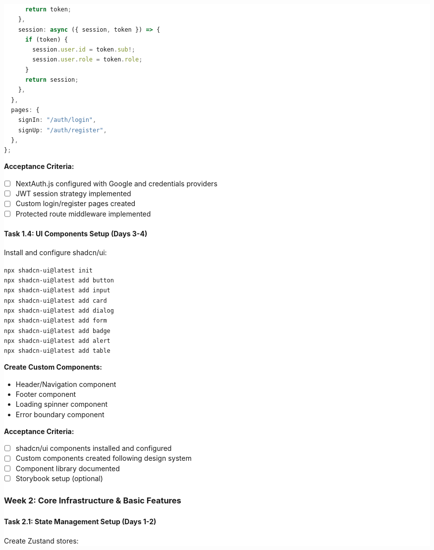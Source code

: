 ```typescript
      return token;
    },
    session: async ({ session, token }) => {
      if (token) {
        session.user.id = token.sub!;
        session.user.role = token.role;
      }
      return session;
    },
  },
  pages: {
    signIn: "/auth/login",
    signUp: "/auth/register",
  },
};
```

**Acceptance Criteria:**
- [ ] NextAuth.js configured with Google and credentials providers
- [ ] JWT session strategy implemented
- [ ] Custom login/register pages created
- [ ] Protected route middleware implemented

#### **Task 1.4: UI Components Setup** (Days 3-4)
Install and configure shadcn/ui:

```bash
npx shadcn-ui@latest init
npx shadcn-ui@latest add button
npx shadcn-ui@latest add input
npx shadcn-ui@latest add card
npx shadcn-ui@latest add dialog
npx shadcn-ui@latest add form
npx shadcn-ui@latest add badge
npx shadcn-ui@latest add alert
npx shadcn-ui@latest add table
```

**Create Custom Components:**
- Header/Navigation component
- Footer component
- Loading spinner component
- Error boundary component

**Acceptance Criteria:**
- [ ] shadcn/ui components installed and configured
- [ ] Custom components created following design system
- [ ] Component library documented
- [ ] Storybook setup (optional)

### **Week 2: Core Infrastructure & Basic Features**

#### **Task 2.1: State Management Setup** (Days 1-2)
Create Zustand stores:
